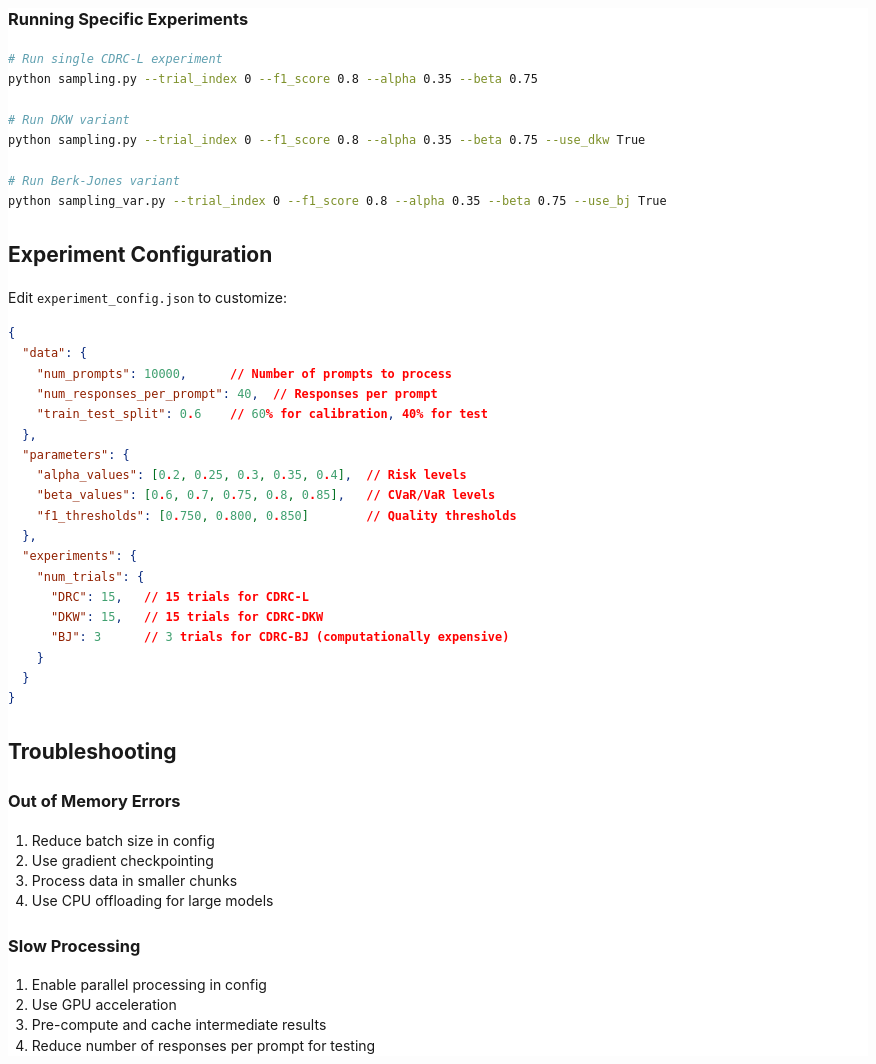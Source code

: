 ### Running Specific Experiments
```bash
# Run single CDRC-L experiment
python sampling.py --trial_index 0 --f1_score 0.8 --alpha 0.35 --beta 0.75

# Run DKW variant
python sampling.py --trial_index 0 --f1_score 0.8 --alpha 0.35 --beta 0.75 --use_dkw True

# Run Berk-Jones variant
python sampling_var.py --trial_index 0 --f1_score 0.8 --alpha 0.35 --beta 0.75 --use_bj True
```

## Experiment Configuration

Edit `experiment_config.json` to customize:
```json
{
  "data": {
    "num_prompts": 10000,      // Number of prompts to process
    "num_responses_per_prompt": 40,  // Responses per prompt
    "train_test_split": 0.6    // 60% for calibration, 40% for test
  },
  "parameters": {
    "alpha_values": [0.2, 0.25, 0.3, 0.35, 0.4],  // Risk levels
    "beta_values": [0.6, 0.7, 0.75, 0.8, 0.85],   // CVaR/VaR levels
    "f1_thresholds": [0.750, 0.800, 0.850]        // Quality thresholds
  },
  "experiments": {
    "num_trials": {
      "DRC": 15,   // 15 trials for CDRC-L
      "DKW": 15,   // 15 trials for CDRC-DKW
      "BJ": 3      // 3 trials for CDRC-BJ (computationally expensive)
    }
  }
}
```

## Troubleshooting

### Out of Memory Errors
1. Reduce batch size in config
2. Use gradient checkpointing
3. Process data in smaller chunks
4. Use CPU offloading for large models

### Slow Processing
1. Enable parallel processing in config
2. Use GPU acceleration
3. Pre-compute and cache intermediate results
4. Reduce number of responses per prompt for testing
